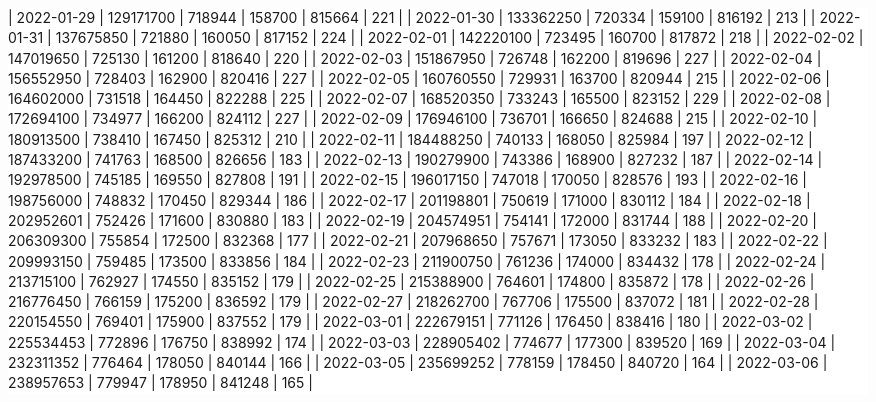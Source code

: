 | 2022-01-29 | 129171700 | 718944 | 158700 | 815664 | 221 |
| 2022-01-30 | 133362250 | 720334 | 159100 | 816192 | 213 |
| 2022-01-31 | 137675850 | 721880 | 160050 | 817152 | 224 |
| 2022-02-01 | 142220100 | 723495 | 160700 | 817872 | 218 |
| 2022-02-02 | 147019650 | 725130 | 161200 | 818640 | 220 |
| 2022-02-03 | 151867950 | 726748 | 162200 | 819696 | 227 |
| 2022-02-04 | 156552950 | 728403 | 162900 | 820416 | 227 |
| 2022-02-05 | 160760550 | 729931 | 163700 | 820944 | 215 |
| 2022-02-06 | 164602000 | 731518 | 164450 | 822288 | 225 |
| 2022-02-07 | 168520350 | 733243 | 165500 | 823152 | 229 |
| 2022-02-08 | 172694100 | 734977 | 166200 | 824112 | 227 |
| 2022-02-09 | 176946100 | 736701 | 166650 | 824688 | 215 |
| 2022-02-10 | 180913500 | 738410 | 167450 | 825312 | 210 |
| 2022-02-11 | 184488250 | 740133 | 168050 | 825984 | 197 |
| 2022-02-12 | 187433200 | 741763 | 168500 | 826656 | 183 |
| 2022-02-13 | 190279900 | 743386 | 168900 | 827232 | 187 |
| 2022-02-14 | 192978500 | 745185 | 169550 | 827808 | 191 |
| 2022-02-15 | 196017150 | 747018 | 170050 | 828576 | 193 |
| 2022-02-16 | 198756000 | 748832 | 170450 | 829344 | 186 |
| 2022-02-17 | 201198801 | 750619 | 171000 | 830112 | 184 |
| 2022-02-18 | 202952601 | 752426 | 171600 | 830880 | 183 |
| 2022-02-19 | 204574951 | 754141 | 172000 | 831744 | 188 |
| 2022-02-20 | 206309300 | 755854 | 172500 | 832368 | 177 |
| 2022-02-21 | 207968650 | 757671 | 173050 | 833232 | 183 |
| 2022-02-22 | 209993150 | 759485 | 173500 | 833856 | 184 |
| 2022-02-23 | 211900750 | 761236 | 174000 | 834432 | 178 |
| 2022-02-24 | 213715100 | 762927 | 174550 | 835152 | 179 |
| 2022-02-25 | 215388900 | 764601 | 174800 | 835872 | 178 |
| 2022-02-26 | 216776450 | 766159 | 175200 | 836592 | 179 |
| 2022-02-27 | 218262700 | 767706 | 175500 | 837072 | 181 |
| 2022-02-28 | 220154550 | 769401 | 175900 | 837552 | 179 |
| 2022-03-01 | 222679151 | 771126 | 176450 | 838416 | 180 |
| 2022-03-02 | 225534453 | 772896 | 176750 | 838992 | 174 |
| 2022-03-03 | 228905402 | 774677 | 177300 | 839520 | 169 |
| 2022-03-04 | 232311352 | 776464 | 178050 | 840144 | 166 |
| 2022-03-05 | 235699252 | 778159 | 178450 | 840720 | 164 |
| 2022-03-06 | 238957653 | 779947 | 178950 | 841248 | 165 |